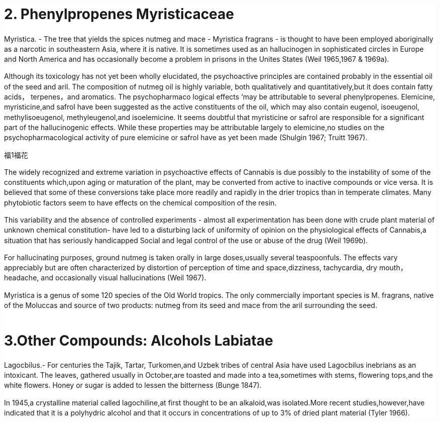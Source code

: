 # 2. Phenylpropenes Myristicaceae

Myristica. - The tree that yields the spices nutmeg and mace - Myristica fragrans - is thought to have been employed aboriginally as a narcotic in southeastern Asia, where it is native. It is sometimes used as an hallucinogen in sophisticated circles in Europe and North America and has occasionally become a problem in prisons in the Unites States (Weil 1965,1967 & 1969a).

Although its toxicology has not yet been wholly elucidated, the psychoactive principles are contained probably in the essential oil of the seed and aril. The composition of nutmeg oil is highly variable, both qualitatively and quantitatively,but it does contain fatty acids， terpenes，and aromatics. The psychopharmaco logical effects ‘may be attributable to several phenylpropenes. Elemicine, myristicine,and safrol have been suggested as the active constituents of the oil, which may also contain eugenol, isoeugenol, methylisoeugenol, methyleugenol,and isoelemicine. It seems doubtful that myristicine or safrol are responsible for a significant part of the hallucinogenic effects. While these properties may be attributable largely to elemicine,no studies on the psychopharmacological activity of pure elemicine or safrol have as yet been made (Shulgin 1967; Truitt 1967).

福1福花

The widely recognized and extreme variation in psychoactive effects of Cannabis is due possibly to the instability of some of the constituents which,upon aging or maturation of the plant, may be converted from active to inactive compounds or vice versa. It is believed that some of these conversions take place more readily and rapidly in the drier tropics than in temperate climates. Many phytobiotic factors seem to have effects on the chemical composition of the resin.

This variability and the absence of controlled experiments - almost all experimentation has been done with crude plant material of unknown chemical constitution- have led to a disturbing lack of uniformity of opinion on the physiological effects of Cannabis,a situation that has seriously handicapped Social and legal control of the use or abuse of the drug (Weil 1969b).

For hallucinating purposes, ground nutmeg is taken orally in large doses,usually several teaspoonfuls. The effects vary appreciably but are often characterized by distortion of perception of time and space,dizziness, tachycardia, dry mouth， headache, and occasionally visual hallucinations (Weil 1967).

Myristica is a genus of some 120 species of the Old World tropics. The only commercially important species is M. fragrans, native of the Moluccas and source of two products: nutmeg from its seed and mace from the aril surrounding the seed.

# 3.Other Compounds: Alcohols Labiatae

Lagocbilus.- For centuries the Tajik, Tartar, Turkomen,and Uzbek tribes of central Asia have used Lagocbilus inebrians as an intoxicant. The leaves, gathered usually in October,are toasted and made into a tea,sometimes with stems, flowering tops,and the white flowers. Honey or sugar is added to lessen the bitterness (Bunge 1847).

In 1945,a crystalline material called lagochiline,at first thought to be an alkaloid,was isolated.More recent studies,however,have indicated that it is a polyhydric alcohol and that it occurs in concentrations of up to 3% of dried plant material (Tyler 1966).
